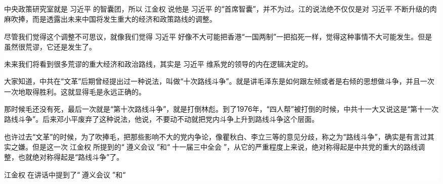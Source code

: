   中央政策研究室就是
  <ok href="/term/1063">
   习近平
  </ok>
  的智囊团，所以
  <ok href="/term/408550">
   江金权
  </ok>
  说他是
  <ok href="/term/1063">
   习近平
  </ok>
  的“首席智囊”，并不为过。江的说法绝不仅仅是对
  <ok href="/term/1063">
   习近平
  </ok>
  不断升级的肉麻吹捧，而是透露出未来中国将发生重大的经济和政策路线的调整。
 </p>
 <p>
  尽管我们觉得这个调整不可思议，就像我们觉得
  <ok href="/term/1063">
   习近平
  </ok>
  好像不大可能把香港“一国两制”一把掐死一样，觉得这种事情不大可能发生。但是虽然很荒谬，它还是发生了。
 </p>
 <p>
  未来我们将看到很多荒谬的重大经济和政治路线，其实是
  <ok href="/term/1063">
   习近平
  </ok>
  维系党的领导的内在逻辑决定的。
 </p>
 <p>
  大家知道，中共在“文革”后期曾经提出过一种说法，叫做“十次路线斗争”。就是讲毛泽东是如何跟左倾或者是右倾的思想做斗争，并且一次一次地取得胜利。这就显得毛是永远正确的。
 </p>
 <p>
  那时候毛还没有死，最后一次就是“第十次路线斗争”，就是打倒林彪。到了1976年，“四人帮”被打倒的时候，中共十一大又说这是“第十一次路线斗争”。后来邓小平废弃了这种说法，他说，不要动不动就把党内斗争上升到路线斗争这个层面。
 </p>
 <p>
  也许过去“文革”的时候，为了吹捧毛，把那些影响不大的党内争论，像瞿秋白、李立三等的意见分歧，称之为“路线斗争”，确实是有言过其实之嫌。但是这一次
  <ok href="/term/408550">
   江金权
  </ok>
  所提到的“
  <ok href="/term/529505">
   遵义会议
  </ok>
  ”和“
  <ok href="/term/486629">
   十一届三中全会
  </ok>
  ”，从它的严重程度上来说，绝对称得起是中共党的重大的路线调整，也就绝对称得起是“路线斗争”了。
 </p>
 <p>
  <ok href="/term/408550">
   江金权
  </ok>
  在讲话中提到了“
  <ok href="/term/529505">
   遵义会议
  </ok>
  ”和“
  <ok href="/term/486629">